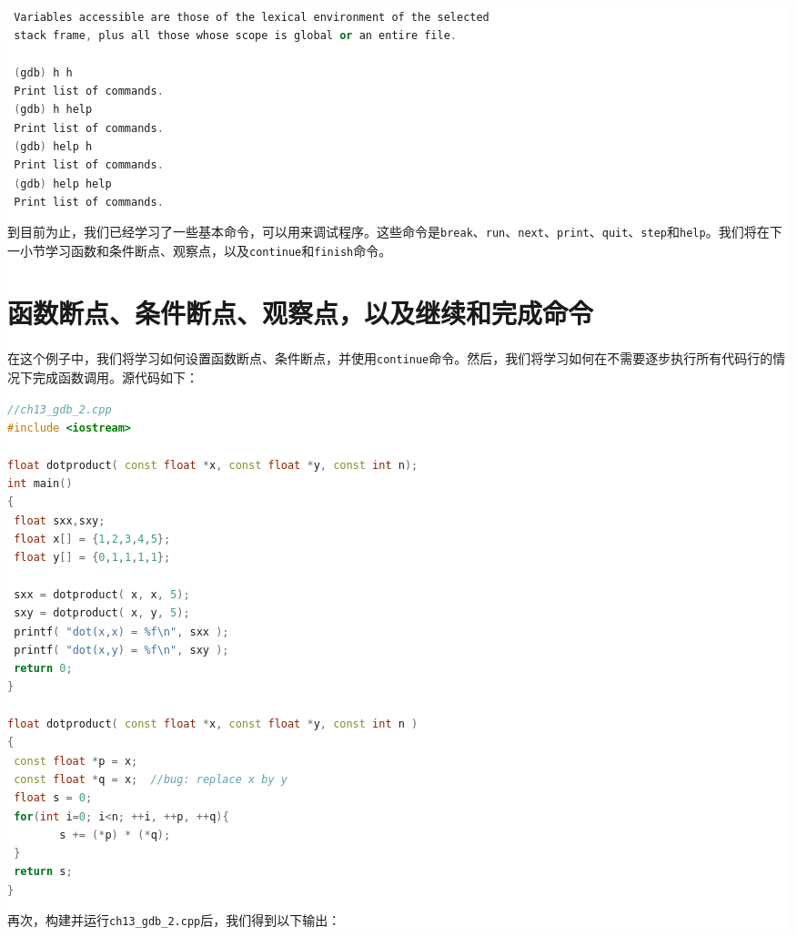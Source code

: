 ```cpp
 Variables accessible are those of the lexical environment of the selected
 stack frame, plus all those whose scope is global or an entire file.

 (gdb) h h
 Print list of commands.
 (gdb) h help
 Print list of commands.
 (gdb) help h
 Print list of commands.
 (gdb) help help
 Print list of commands.
```

到目前为止，我们已经学习了一些基本命令，可以用来调试程序。这些命令是`break`、`run`、`next`、`print`、`quit`、`step`和`help`。我们将在下一小节学习函数和条件断点、观察点，以及`continue`和`finish`命令。

# 函数断点、条件断点、观察点，以及继续和完成命令

在这个例子中，我们将学习如何设置函数断点、条件断点，并使用`continue`命令。然后，我们将学习如何在不需要逐步执行所有代码行的情况下完成函数调用。源代码如下：

```cpp
//ch13_gdb_2.cpp
#include <iostream>

float dotproduct( const float *x, const float *y, const int n);
int main()
{
 float sxx,sxy;
 float x[] = {1,2,3,4,5};
 float y[] = {0,1,1,1,1};

 sxx = dotproduct( x, x, 5);
 sxy = dotproduct( x, y, 5);
 printf( "dot(x,x) = %f\n", sxx );
 printf( "dot(x,y) = %f\n", sxy );
 return 0;
}

float dotproduct( const float *x, const float *y, const int n )
{
 const float *p = x;
 const float *q = x;  //bug: replace x by y
 float s = 0;
 for(int i=0; i<n; ++i, ++p, ++q){
        s += (*p) * (*q);
 }
 return s;
}
```

再次，构建并运行`ch13_gdb_2.cpp`后，我们得到以下输出：
